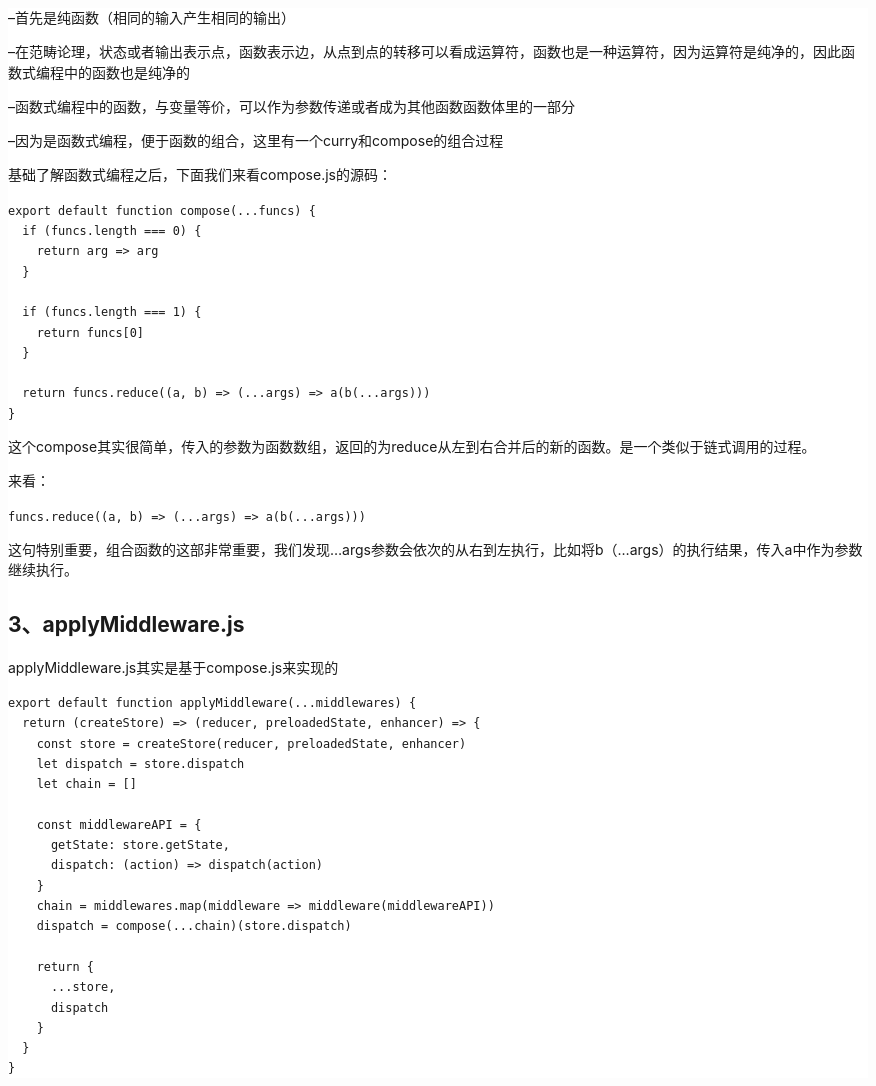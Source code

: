 –首先是纯函数（相同的输入产生相同的输出）

–在范畴论理，状态或者输出表示点，函数表示边，从点到点的转移可以看成运算符，函数也是一种运算符，因为运算符是纯净的，因此函数式编程中的函数也是纯净的

–函数式编程中的函数，与变量等价，可以作为参数传递或者成为其他函数函数体里的一部分

–因为是函数式编程，便于函数的组合，这里有一个curry和compose的组合过程

基础了解函数式编程之后，下面我们来看compose.js的源码：

```
export default function compose(...funcs) {
  if (funcs.length === 0) {
    return arg => arg
  }

  if (funcs.length === 1) {
    return funcs[0]
  }

  return funcs.reduce((a, b) => (...args) => a(b(...args)))
}
```

这个compose其实很简单，传入的参数为函数数组，返回的为reduce从左到右合并后的新的函数。是一个类似于链式调用的过程。

来看：

```
funcs.reduce((a, b) => (...args) => a(b(...args)))
```

这句特别重要，组合函数的这部非常重要，我们发现…args参数会依次的从右到左执行，比如将b（…args）的执行结果，传入a中作为参数继续执行。

## 3、applyMiddleware.js

applyMiddleware.js其实是基于compose.js来实现的

```
export default function applyMiddleware(...middlewares) {
  return (createStore) => (reducer, preloadedState, enhancer) => {
    const store = createStore(reducer, preloadedState, enhancer)
    let dispatch = store.dispatch
    let chain = []

    const middlewareAPI = {
      getState: store.getState,
      dispatch: (action) => dispatch(action)
    }
    chain = middlewares.map(middleware => middleware(middlewareAPI))
    dispatch = compose(...chain)(store.dispatch)

    return {
      ...store,
      dispatch
    }
  }
}
```
